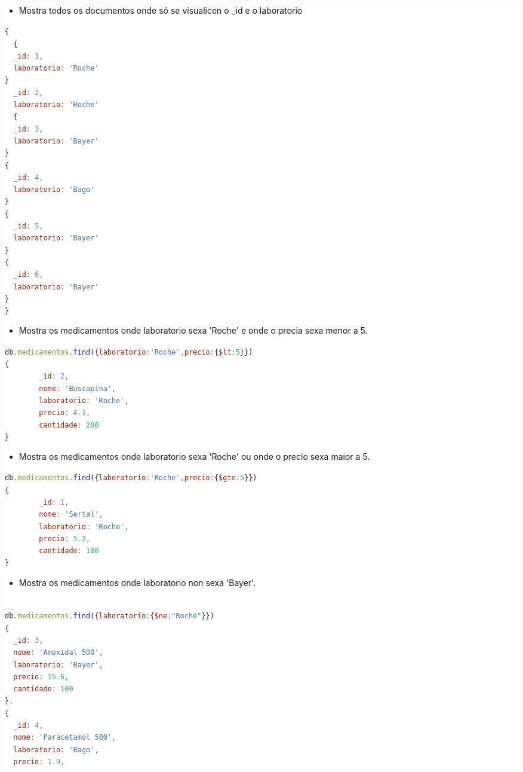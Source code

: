 - Mostra todos os documentos onde só se visualicen o _id e o laboratorio
```js
{
  {
  _id: 1,
  laboratorio: 'Roche'
}
  _id: 2,
  laboratorio: 'Roche'
  {
  _id: 3,
  laboratorio: 'Bayer'
}
{
  _id: 4,
  laboratorio: 'Bago'
}
{
  _id: 5,
  laboratorio: 'Bayer'
}
{
  _id: 6,
  laboratorio: 'Bayer'
}
}
```
- Mostra os medicamentos onde laboratorio sexa 'Roche' e onde o precia sexa menor a 5.
```js
db.medicamentos.find({laboratorio:'Roche',precio:{$lt:5}})
{
        _id: 2,
        nome: 'Buscapina',
        laboratorio: 'Roche',
        precio: 4.1,
        cantidade: 200
}
```
- Mostra os medicamentos onde laboratorio sexa 'Roche' ou onde o precio sexa maior a 5.
```js
db.medicamentos.find({laboratorio:'Roche',precio:{$gte:5}})
{
        _id: 1,
        nome: 'Sertal',
        laboratorio: 'Roche',
        precio: 5.2,
        cantidade: 100
}
```
- Mostra os medicamentos onde laboratorio non sexa 'Bayer'.
```js

db.medicamentos.find({laboratorio:{$ne:"Roche"}})
{
  _id: 3,
  nome: 'Amoxidal 500',
  laboratorio: 'Bayer',
  precio: 15.6,
  cantidade: 100
},
{
  _id: 4,
  nome: 'Paracetamol 500',
  laboratorio: 'Bago',
  precio: 1.9,
```